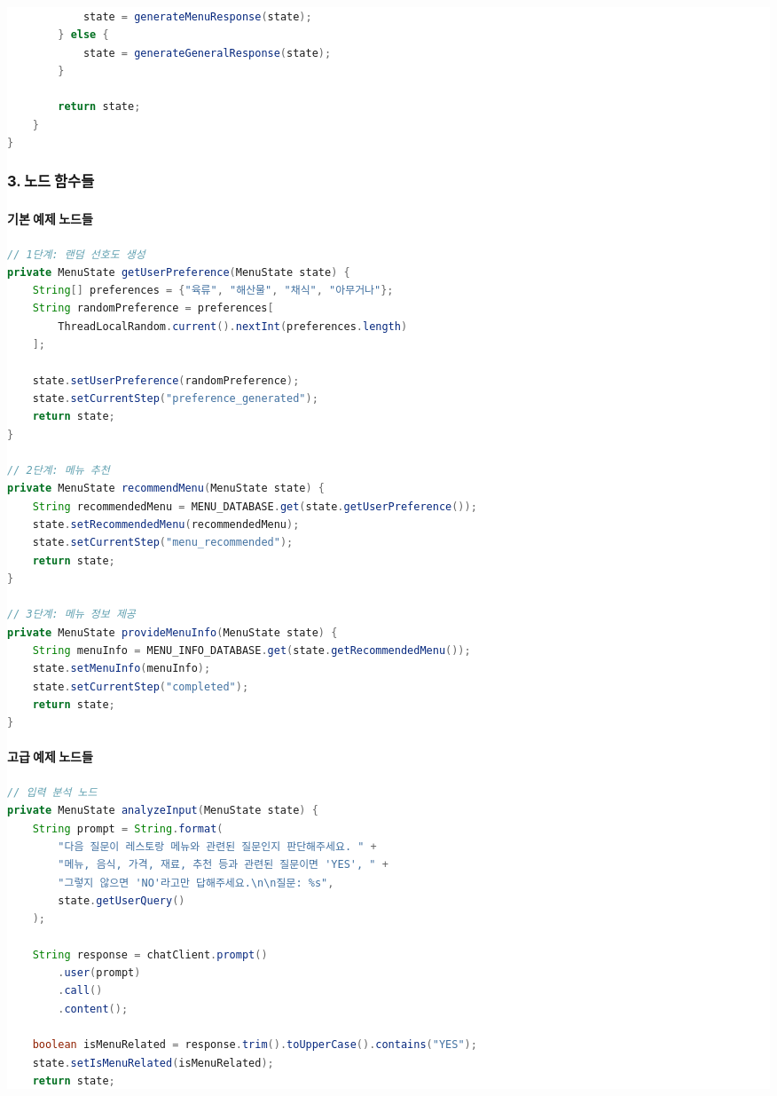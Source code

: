 ```java
            state = generateMenuResponse(state);
        } else {
            state = generateGeneralResponse(state);
        }
        
        return state;
    }
}
```

### 3. 노드 함수들

#### 기본 예제 노드들

```java
// 1단계: 랜덤 선호도 생성
private MenuState getUserPreference(MenuState state) {
    String[] preferences = {"육류", "해산물", "채식", "아무거나"};
    String randomPreference = preferences[
        ThreadLocalRandom.current().nextInt(preferences.length)
    ];
    
    state.setUserPreference(randomPreference);
    state.setCurrentStep("preference_generated");
    return state;
}

// 2단계: 메뉴 추천
private MenuState recommendMenu(MenuState state) {
    String recommendedMenu = MENU_DATABASE.get(state.getUserPreference());
    state.setRecommendedMenu(recommendedMenu);
    state.setCurrentStep("menu_recommended");
    return state;
}

// 3단계: 메뉴 정보 제공
private MenuState provideMenuInfo(MenuState state) {
    String menuInfo = MENU_INFO_DATABASE.get(state.getRecommendedMenu());
    state.setMenuInfo(menuInfo);
    state.setCurrentStep("completed");
    return state;
}
```

#### 고급 예제 노드들

```java
// 입력 분석 노드
private MenuState analyzeInput(MenuState state) {
    String prompt = String.format(
        "다음 질문이 레스토랑 메뉴와 관련된 질문인지 판단해주세요. " +
        "메뉴, 음식, 가격, 재료, 추천 등과 관련된 질문이면 'YES', " +
        "그렇지 않으면 'NO'라고만 답해주세요.\n\n질문: %s",
        state.getUserQuery()
    );

    String response = chatClient.prompt()
        .user(prompt)
        .call()
        .content();

    boolean isMenuRelated = response.trim().toUpperCase().contains("YES");
    state.setIsMenuRelated(isMenuRelated);
    return state;
```